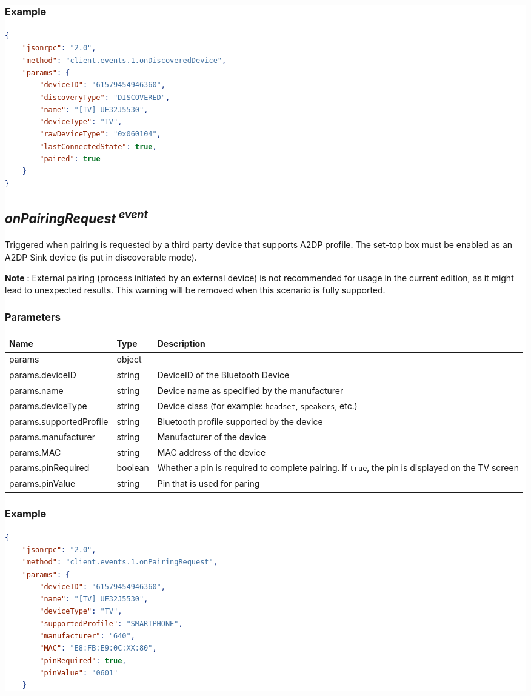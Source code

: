 ### Example

```json
{
    "jsonrpc": "2.0",
    "method": "client.events.1.onDiscoveredDevice",
    "params": {
        "deviceID": "61579454946360",
        "discoveryType": "DISCOVERED",
        "name": "[TV] UE32J5530",
        "deviceType": "TV",
        "rawDeviceType": "0x060104",
        "lastConnectedState": true,
        "paired": true
    }
}
```

<a name="event.onPairingRequest"></a>
## *onPairingRequest <sup>event</sup>*

Triggered when pairing is requested by a third party device that supports A2DP profile. The set-top box must be enabled as an A2DP Sink device (is put in discoverable mode). 
 
 **Note** : External pairing (process initiated by an external device) is not recommended for usage in the current edition, as it might lead to unexpected results. This warning will be removed when this scenario is fully supported.

### Parameters

| Name | Type | Description |
| :-------- | :-------- | :-------- |
| params | object |  |
| params.deviceID | string | DeviceID of the Bluetooth Device |
| params.name | string | Device name as specified by the manufacturer |
| params.deviceType | string | Device class (for example: `headset`, `speakers`, etc.) |
| params.supportedProfile | string | Bluetooth profile supported by the device |
| params.manufacturer | string | Manufacturer of the device |
| params.MAC | string | MAC address of the device |
| params.pinRequired | boolean | Whether a pin is required to complete pairing. If `true`, the pin is displayed on the TV screen |
| params.pinValue | string | Pin that is used for paring |

### Example

```json
{
    "jsonrpc": "2.0",
    "method": "client.events.1.onPairingRequest",
    "params": {
        "deviceID": "61579454946360",
        "name": "[TV] UE32J5530",
        "deviceType": "TV",
        "supportedProfile": "SMARTPHONE",
        "manufacturer": "640",
        "MAC": "E8:FB:E9:0C:XX:80",
        "pinRequired": true,
        "pinValue": "0601"
    }
```